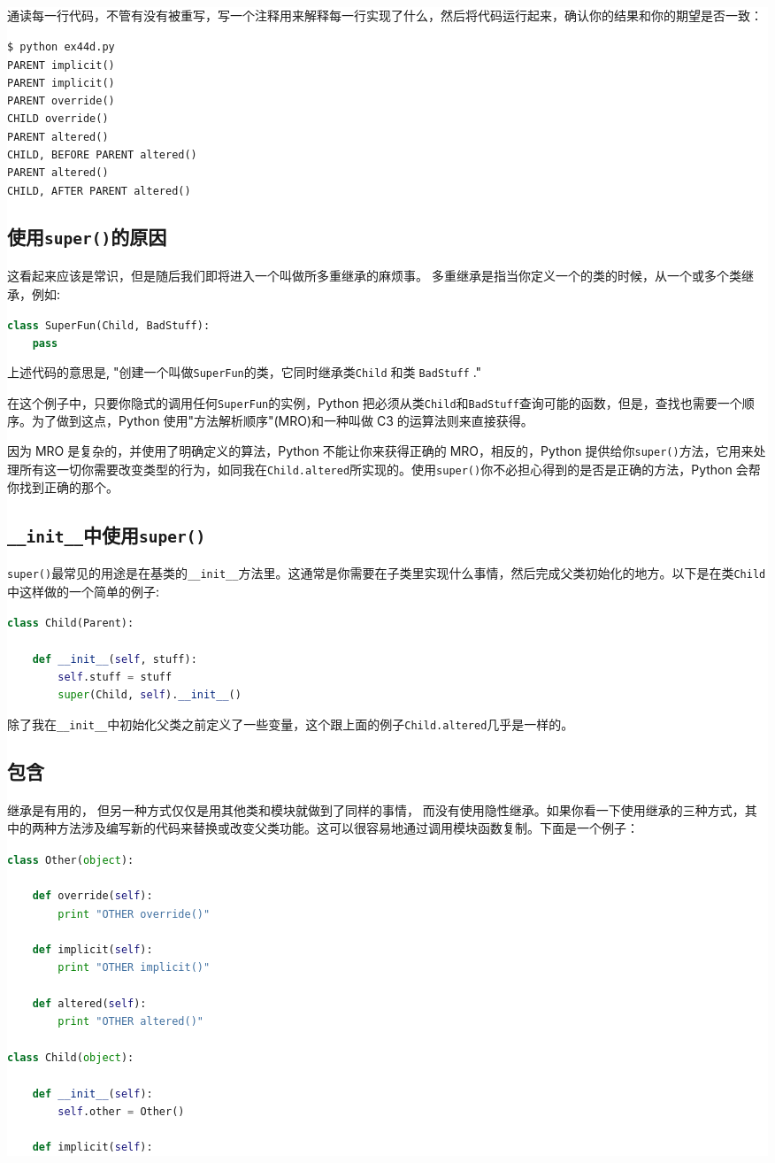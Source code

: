 通读每一行代码，不管有没有被重写，写一个注释用来解释每一行实现了什么，然后将代码运行起来，确认你的结果和你的期望是否一致：

```py
$ python ex44d.py
PARENT implicit()
PARENT implicit()
PARENT override()
CHILD override()
PARENT altered()
CHILD, BEFORE PARENT altered()
PARENT altered()
CHILD, AFTER PARENT altered() 
```

## 使用`super()`的原因

这看起来应该是常识，但是随后我们即将进入一个叫做所多重继承的麻烦事。 多重继承是指当你定义一个的类的时候，从一个或多个类继承，例如:

```py
class SuperFun(Child, BadStuff):
    pass 
```

上述代码的意思是, "创建一个叫做`SuperFun`的类，它同时继承类`Child` 和类 `BadStuff` ."

在这个例子中，只要你隐式的调用任何`SuperFun`的实例，Python 把必须从类`Child`和`BadStuff`查询可能的函数，但是，查找也需要一个顺序。为了做到这点，Python 使用"方法解析顺序"(MRO)和一种叫做 C3 的运算法则来直接获得。

因为 MRO 是复杂的，并使用了明确定义的算法，Python 不能让你来获得正确的 MRO，相反的，Python 提供给你`super()`方法，它用来处理所有这一切你需要改变类型的行为，如同我在`Child.altered`所实现的。使用`super()`你不必担心得到的是否是正确的方法，Python 会帮你找到正确的那个。

## `__init__`中使用`super()`

`super()`最常见的用途是在基类的`__init__`方法里。这通常是你需要在子类里实现什么事情，然后完成父类初始化的地方。以下是在类`Child`中这样做的一个简单的例子:

```py
class Child(Parent):

    def __init__(self, stuff):
        self.stuff = stuff
        super(Child, self).__init__() 
```

除了我在`__init__`中初始化父类之前定义了一些变量，这个跟上面的例子`Child.altered`几乎是一样的。

## 包含

继承是有用的， 但另一种方式仅仅是用其他类和模块就做到了同样的事情， 而没有使用隐性继承。如果你看一下使用继承的三种方式，其中的两种方法涉及编写新的代码来替换或改变父类功能。这可以很容易地通过调用模块函数复制。下面是一个例子：

```py
class Other(object):

    def override(self):
        print "OTHER override()"

    def implicit(self):
        print "OTHER implicit()"

    def altered(self):
        print "OTHER altered()"

class Child(object):

    def __init__(self):
        self.other = Other()

    def implicit(self):
```